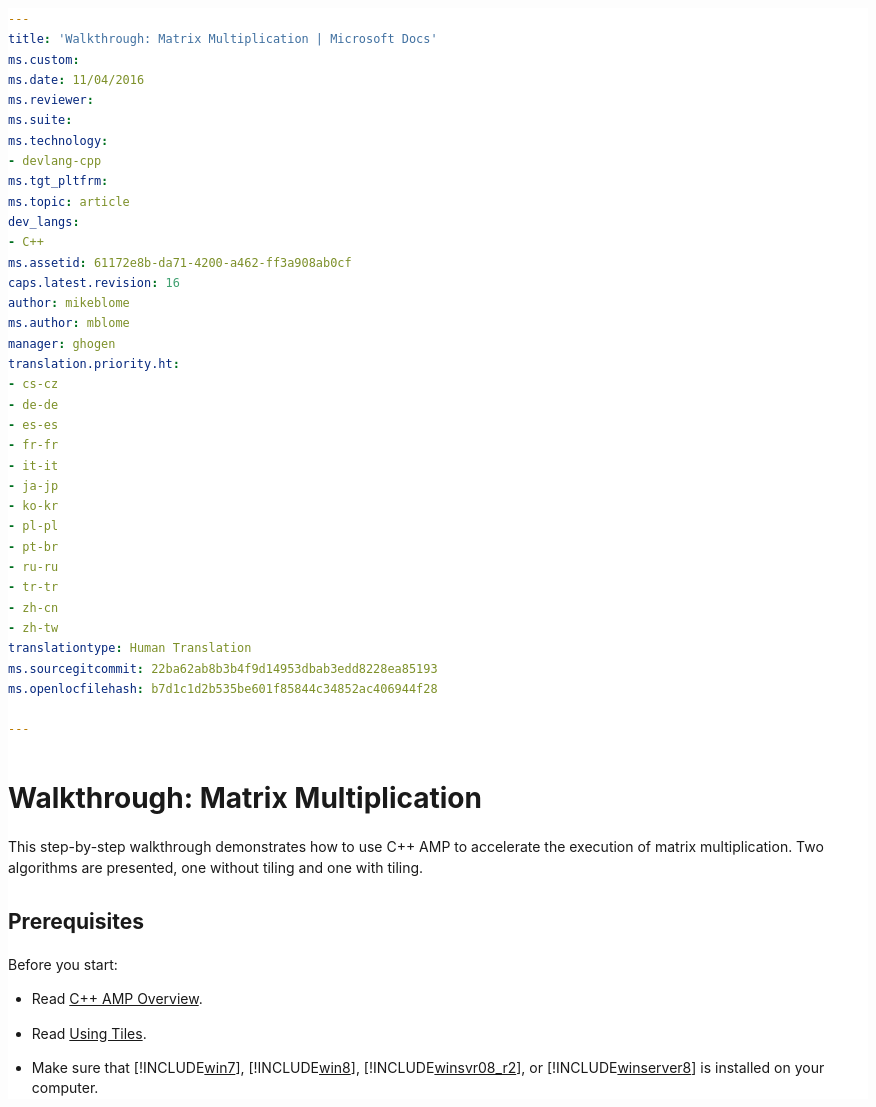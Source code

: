 ```yaml
---
title: 'Walkthrough: Matrix Multiplication | Microsoft Docs'
ms.custom: 
ms.date: 11/04/2016
ms.reviewer: 
ms.suite: 
ms.technology:
- devlang-cpp
ms.tgt_pltfrm: 
ms.topic: article
dev_langs:
- C++
ms.assetid: 61172e8b-da71-4200-a462-ff3a908ab0cf
caps.latest.revision: 16
author: mikeblome
ms.author: mblome
manager: ghogen
translation.priority.ht:
- cs-cz
- de-de
- es-es
- fr-fr
- it-it
- ja-jp
- ko-kr
- pl-pl
- pt-br
- ru-ru
- tr-tr
- zh-cn
- zh-tw
translationtype: Human Translation
ms.sourcegitcommit: 22ba62ab8b3b4f9d14953dbab3edd8228ea85193
ms.openlocfilehash: b7d1c1d2b535be601f85844c34852ac406944f28

---
```

# Walkthrough: Matrix Multiplication
This step-by-step walkthrough demonstrates how to use C++ AMP to accelerate the execution of matrix multiplication. Two algorithms are presented, one without tiling and one with tiling.  
  
## Prerequisites  
 Before you start:  
  
-   Read [C++ AMP Overview](../../parallel/amp/cpp-amp-overview.md).  
  
-   Read [Using Tiles](../../parallel/amp/using-tiles.md).  
  
-   Make sure that [!INCLUDE[win7](../../build/includes/win7_md.md)], [!INCLUDE[win8](../../build/reference/includes/win8_md.md)], [!INCLUDE[winsvr08_r2](../../parallel/amp/includes/winsvr08_r2_md.md)], or [!INCLUDE[winserver8](../../build/reference/includes/winserver8_md.md)] is installed on your computer.  
  
